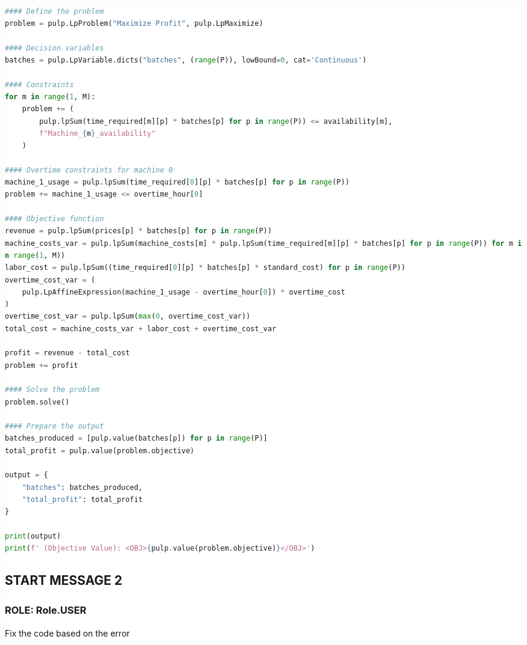 ```python
#### Define the problem
problem = pulp.LpProblem("Maximize Profit", pulp.LpMaximize)

#### Decision variables
batches = pulp.LpVariable.dicts("batches", (range(P)), lowBound=0, cat='Continuous')

#### Constraints
for m in range(1, M):
    problem += (
        pulp.lpSum(time_required[m][p] * batches[p] for p in range(P)) <= availability[m], 
        f"Machine_{m}_availability"
    )

#### Overtime constraints for machine 0
machine_1_usage = pulp.lpSum(time_required[0][p] * batches[p] for p in range(P))
problem += machine_1_usage <= overtime_hour[0]

#### Objective function
revenue = pulp.lpSum(prices[p] * batches[p] for p in range(P))
machine_costs_var = pulp.lpSum(machine_costs[m] * pulp.lpSum(time_required[m][p] * batches[p] for p in range(P)) for m in range(1, M))
labor_cost = pulp.lpSum((time_required[0][p] * batches[p] * standard_cost) for p in range(P))
overtime_cost_var = (
    pulp.LpAffineExpression(machine_1_usage - overtime_hour[0]) * overtime_cost
)
overtime_cost_var = pulp.lpSum(max(0, overtime_cost_var))
total_cost = machine_costs_var + labor_cost + overtime_cost_var

profit = revenue - total_cost
problem += profit

#### Solve the problem
problem.solve()

#### Prepare the output
batches_produced = [pulp.value(batches[p]) for p in range(P)]
total_profit = pulp.value(problem.objective)

output = {
    "batches": batches_produced,
    "total_profit": total_profit
}

print(output)
print(f' (Objective Value): <OBJ>{pulp.value(problem.objective)}</OBJ>')
```

## START MESSAGE 2 
### ROLE: Role.USER
Fix the code based on the error
